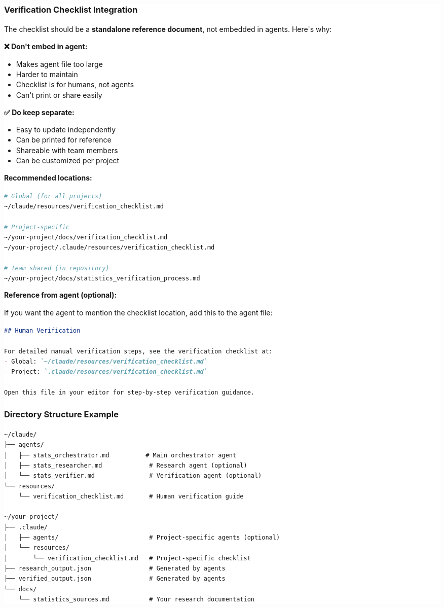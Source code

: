 ```bash
```

### Verification Checklist Integration

The checklist should be a **standalone reference document**, not embedded in agents. Here's why:

**❌ Don't embed in agent:**
- Makes agent file too large
- Harder to maintain
- Checklist is for humans, not agents
- Can't print or share easily

**✅ Do keep separate:**
- Easy to update independently
- Can be printed for reference
- Shareable with team members
- Can be customized per project

**Recommended locations:**

```bash
# Global (for all projects)
~/claude/resources/verification_checklist.md

# Project-specific
~/your-project/docs/verification_checklist.md
~/your-project/.claude/resources/verification_checklist.md

# Team shared (in repository)
~/your-project/docs/statistics_verification_process.md
```

**Reference from agent (optional):**

If you want the agent to mention the checklist location, add this to the agent file:

```markdown
## Human Verification

For detailed manual verification steps, see the verification checklist at:
- Global: `~/claude/resources/verification_checklist.md`
- Project: `.claude/resources/verification_checklist.md`

Open this file in your editor for step-by-step verification guidance.
```

### Directory Structure Example

```
~/claude/
├── agents/
│   ├── stats_orchestrator.md          # Main orchestrator agent
│   ├── stats_researcher.md             # Research agent (optional)
│   └── stats_verifier.md               # Verification agent (optional)
└── resources/
    └── verification_checklist.md       # Human verification guide

~/your-project/
├── .claude/
│   ├── agents/                         # Project-specific agents (optional)
│   └── resources/
│       └── verification_checklist.md   # Project-specific checklist
├── research_output.json                # Generated by agents
├── verified_output.json                # Generated by agents
└── docs/
    └── statistics_sources.md           # Your research documentation
```
